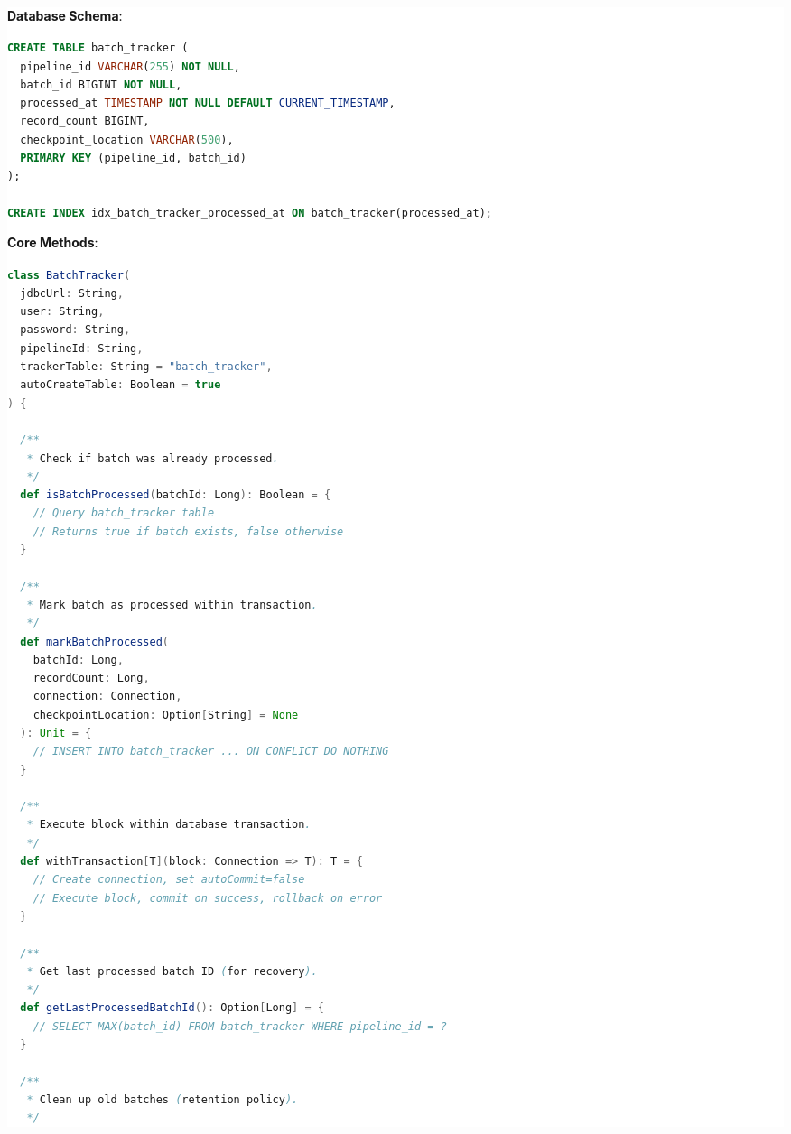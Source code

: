 **Database Schema**:

```sql
CREATE TABLE batch_tracker (
  pipeline_id VARCHAR(255) NOT NULL,
  batch_id BIGINT NOT NULL,
  processed_at TIMESTAMP NOT NULL DEFAULT CURRENT_TIMESTAMP,
  record_count BIGINT,
  checkpoint_location VARCHAR(500),
  PRIMARY KEY (pipeline_id, batch_id)
);

CREATE INDEX idx_batch_tracker_processed_at ON batch_tracker(processed_at);
```

**Core Methods**:

```scala
class BatchTracker(
  jdbcUrl: String,
  user: String,
  password: String,
  pipelineId: String,
  trackerTable: String = "batch_tracker",
  autoCreateTable: Boolean = true
) {

  /**
   * Check if batch was already processed.
   */
  def isBatchProcessed(batchId: Long): Boolean = {
    // Query batch_tracker table
    // Returns true if batch exists, false otherwise
  }

  /**
   * Mark batch as processed within transaction.
   */
  def markBatchProcessed(
    batchId: Long,
    recordCount: Long,
    connection: Connection,
    checkpointLocation: Option[String] = None
  ): Unit = {
    // INSERT INTO batch_tracker ... ON CONFLICT DO NOTHING
  }

  /**
   * Execute block within database transaction.
   */
  def withTransaction[T](block: Connection => T): T = {
    // Create connection, set autoCommit=false
    // Execute block, commit on success, rollback on error
  }

  /**
   * Get last processed batch ID (for recovery).
   */
  def getLastProcessedBatchId(): Option[Long] = {
    // SELECT MAX(batch_id) FROM batch_tracker WHERE pipeline_id = ?
  }

  /**
   * Clean up old batches (retention policy).
   */
```